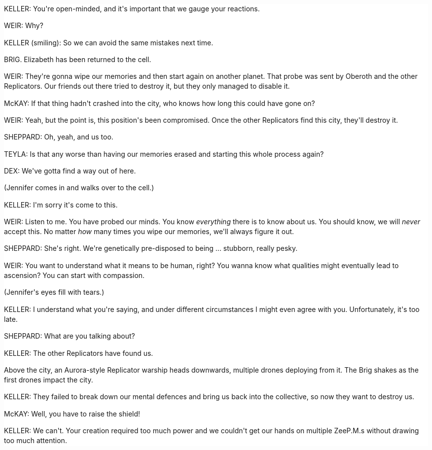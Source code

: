 KELLER: You're open-minded, and it's important that we gauge your reactions.  
  
WEIR: Why?  
  
KELLER (smiling): So we can avoid the same mistakes next time.  
  
  
BRIG. Elizabeth has been returned to the cell.  
  
WEIR: They're gonna wipe our memories and then start again on another planet.
That probe was sent by Oberoth and the other Replicators. Our friends out
there tried to destroy it, but they only managed to disable it.  
  
McKAY: If that thing hadn't crashed into the city, who knows how long this
could have gone on?  
  
WEIR: Yeah, but the point is, this position's been compromised. Once the other
Replicators find this city, they'll destroy it.  
  
SHEPPARD: Oh, yeah, and us too.  
  
TEYLA: Is that any worse than having our memories erased and starting this
whole process again?  
  
DEX: We've gotta find a way out of here.  
  
(Jennifer comes in and walks over to the cell.)  
  
KELLER: I'm sorry it's come to this.  
  
WEIR: Listen to me. You have probed our minds. You know _everything_ there is
to know about us. You should know, we will _never_ accept this. No matter
_how_ many times you wipe our memories, we'll always figure it out.  
  
SHEPPARD: She's right. We're genetically pre-disposed to being ... stubborn,
really pesky.  
  
WEIR: You want to understand what it means to be human, right? You wanna know
what qualities might eventually lead to ascension? You can start with
compassion.  
  
(Jennifer's eyes fill with tears.)  
  
KELLER: I understand what you're saying, and under different circumstances I
might even agree with you. Unfortunately, it's too late.  
  
SHEPPARD: What are you talking about?  
  
KELLER: The other Replicators have found us.  
  
  
Above the city, an Aurora-style Replicator warship heads downwards, multiple
drones deploying from it. The Brig shakes as the first drones impact the city.  
  
KELLER: They failed to break down our mental defences and bring us back into
the collective, so now they want to destroy us.  
  
McKAY: Well, you have to raise the shield!  
  
KELLER: We can't. Your creation required too much power and we couldn't get
our hands on multiple ZeeP.M.s without drawing too much attention.  
  